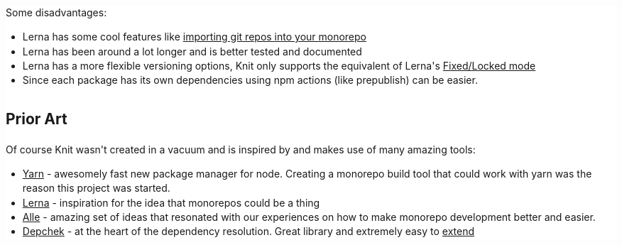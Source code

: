 Some disadvantages:

  - Lerna has some cool features like [importing git repos into your monorepo](https://github.com/lerna/lerna#import)
  - Lerna has been around a lot longer and is better tested and documented
  - Lerna has a more flexible versioning options, Knit only supports the equivalent of Lerna's [Fixed/Locked mode](https://github.com/lerna/lerna#fixedlocked-mode-default)
  - Since each package has its own dependencies using npm actions (like prepublish) can be easier.

## Prior Art

Of course Knit wasn't created in a vacuum and is inspired by and makes use of many amazing tools:

- [Yarn](https://yarnpkg.com/) - awesomely fast new package manager for node. Creating a monorepo build tool that could work with yarn was the reason this project was started.
- [Lerna](https://lernajs.io/) - inspiration for the idea that monorepos could be a thing
- [Alle](https://github.com/boennemann/alle) - amazing set of ideas that resonated with our experiences on how to make monorepo development better and easier.
- [Depchek](https://github.com/depcheck/depcheck) - at the heart of the dependency resolution. Great library and extremely easy to [extend](https://github.com/knitjs/knit/tree/master/modules/node_modules/%40knit/depcheck)

